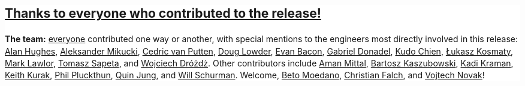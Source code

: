 ## [Thanks to everyone who contributed to the release! ](https://expo.dev/changelog/2024-11-12-sdk-52#thanks-to-everyone-who-contributed-to-the-release)
**The team:** [everyone](https://expo.dev/about) contributed one way or another, with special mentions to the engineers most directly involved in this release: [Alan Hughes](https://github.com/alanjhughes), [Aleksander Mikucki](https://github.com/aleqsio), [Cedric van Putten](https://github.com/bycedric), [Doug Lowder](https://github.com/douglowder), [Evan Bacon](https://github.com/EvanBacon), [Gabriel Donadel](https://github.com/gabrieldonadel), [Kudo Chien](https://github.com/kudo), [Łukasz Kosmaty](https://github.com/lukmccall), [Mark Lawlor](https://github.com/marklawlor), [Tomasz Sapeta](https://github.com/tsapeta), and [Wojciech Dróżdż](https://github.com/behenate). Other contributors include [Aman Mittal](https://github.com/amandeepmittal), [Bartosz Kaszubowski](https://github.com/Simek), [Kadi Kraman](https://github.com/kadikraman), [Keith Kurak](https://github.com/keith-kurak), [Phil Pluckthun](https://github.com/kitten), [Quin Jung](https://github.com/quinlanj), and [Will Schurman](https://github.com/wschurman). Welcome, [Beto Moedano](https://github.com/betomoedano), [Christian Falch](https://github.com/chrfalch), and [Vojtech Novak](https://github.com/vonovak)!
